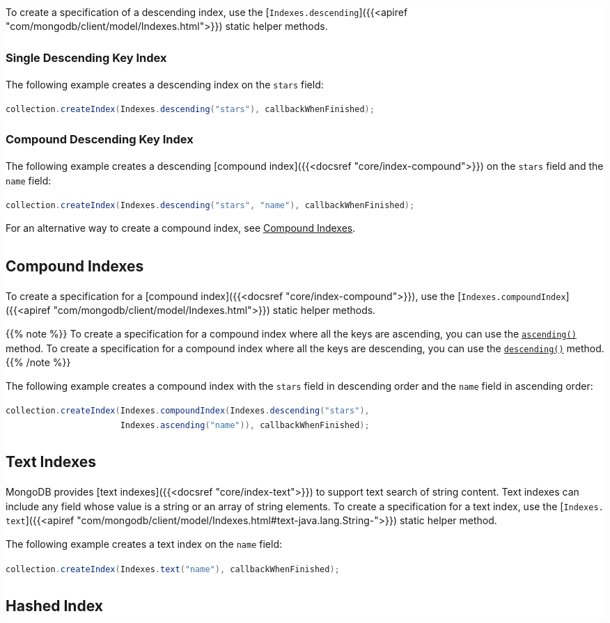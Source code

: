 To create a specification of a descending index, use the [`Indexes.descending`]({{<apiref "com/mongodb/client/model/Indexes.html">}}) static helper methods.

### Single Descending Key Index

The following example creates a descending index on the `stars` field:

```java
collection.createIndex(Indexes.descending("stars"), callbackWhenFinished);
```

### Compound Descending Key Index

The following example creates a descending [compound index]({{<docsref "core/index-compound">}}) on the `stars` field and the `name` field:

```java
collection.createIndex(Indexes.descending("stars", "name"), callbackWhenFinished);
```

For an alternative way to create a compound index, see [Compound Indexes](#compound-indexes).

## Compound Indexes

To create a specification for a [compound index]({{<docsref "core/index-compound">}}), use the [`Indexes.compoundIndex`]({{<apiref "com/mongodb/client/model/Indexes.html">}}) static helper methods.

{{% note %}}
To create a specification for a compound index where all the keys are ascending, you can use the [`ascending()`](#compound-ascending-key-index) method. To create a specification for a compound index where all the keys are descending, you can use the [`descending()`](##compound-descending-key-index) method.
{{% /note %}}

The following example creates a compound index with the `stars` field in descending order and the `name` field in ascending order:

```java
collection.createIndex(Indexes.compoundIndex(Indexes.descending("stars"),
                       Indexes.ascending("name")), callbackWhenFinished);
```

## Text Indexes

MongoDB provides [text indexes]({{<docsref "core/index-text">}}) to support text search of string content. Text indexes can include any field whose value is a string or an array of string elements. To create a specification for a text index, use the
[`Indexes.text`]({{<apiref "com/mongodb/client/model/Indexes.html#text-java.lang.String-">}}) static helper method.

The following example creates a text index on the `name` field:

```java
collection.createIndex(Indexes.text("name"), callbackWhenFinished);
```

## Hashed Index
